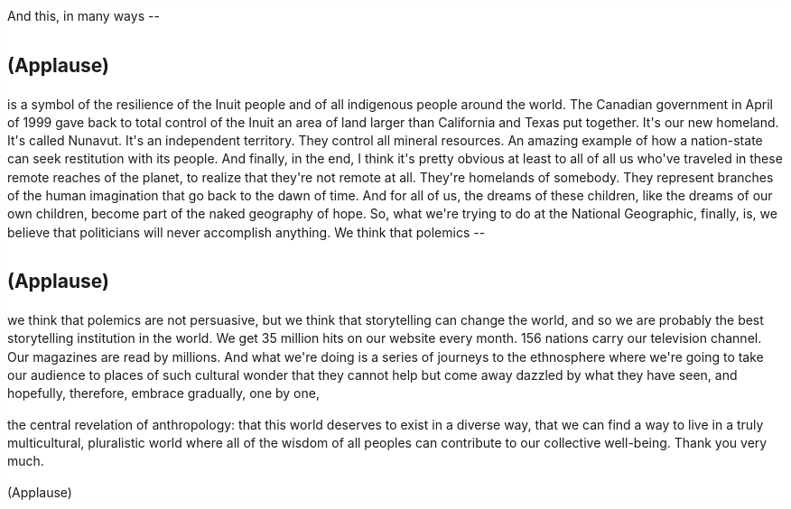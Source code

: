 And this, in many ways --

(Applause)
 --
is a symbol of the resilience of the Inuit people
and of all indigenous people around the world.
The Canadian government in April of 1999
gave back to total control of the Inuit
an area of land larger than California and Texas put together.
It&#39;s our new homeland. It&#39;s called Nunavut.
It&#39;s an independent territory. They control all mineral resources.
An amazing example of how a nation-state
can seek restitution with its people.
And finally, in the end, I think it&#39;s pretty obvious
at least to all of all us who&#39;ve traveled
in these remote reaches of the planet,
to realize that they&#39;re not remote at all.
They&#39;re homelands of somebody.
They represent branches of the human imagination
that go back to the dawn of time. And for all of us,
the dreams of these children, like the dreams of our own children,
become part of the naked geography of hope.
So, what we&#39;re trying to do at the National Geographic, finally,
is, we believe that politicians will never accomplish anything.
We think that polemics --

(Applause)
 --
we think that polemics are not persuasive,
but we think that storytelling can change the world,
and so we are probably the best storytelling institution
in the world. We get 35 million hits on our website every month.
156 nations carry our television channel.
Our magazines are read by millions.
And what we&#39;re doing is a series of journeys
to the ethnosphere where we&#39;re going to take our audience
to places of such cultural wonder
that they cannot help but come away dazzled
by what they have seen, and hopefully, therefore,
embrace gradually, one by one,

the central revelation of anthropology:
that this world deserves to exist in a diverse way,
that we can find a way to live
in a truly multicultural, pluralistic world
where all of the wisdom of all peoples
can contribute to our collective well-being.
Thank you very much.

(Applause)

